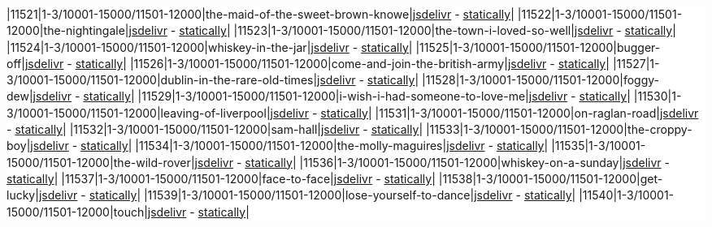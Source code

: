 |11521|1-3/10001-15000/11501-12000|the-maid-of-the-sweet-brown-knowe|[jsdelivr](https://cdn.jsdelivr.net/gh/dbchord/webp-c-1110x370_1-3/10001-15000/11501-12000/the-maid-of-the-sweet-brown-knowe.webp) - [statically](https://cdn.statically.io/gh/dbchord/webp-c-1110x370_1-3/img/10001-15000/11501-12000/the-maid-of-the-sweet-brown-knowe.webp)|
|11522|1-3/10001-15000/11501-12000|the-nightingale|[jsdelivr](https://cdn.jsdelivr.net/gh/dbchord/webp-c-1110x370_1-3/10001-15000/11501-12000/the-nightingale.webp) - [statically](https://cdn.statically.io/gh/dbchord/webp-c-1110x370_1-3/img/10001-15000/11501-12000/the-nightingale.webp)|
|11523|1-3/10001-15000/11501-12000|the-town-i-loved-so-well|[jsdelivr](https://cdn.jsdelivr.net/gh/dbchord/webp-c-1110x370_1-3/10001-15000/11501-12000/the-town-i-loved-so-well.webp) - [statically](https://cdn.statically.io/gh/dbchord/webp-c-1110x370_1-3/img/10001-15000/11501-12000/the-town-i-loved-so-well.webp)|
|11524|1-3/10001-15000/11501-12000|whiskey-in-the-jar|[jsdelivr](https://cdn.jsdelivr.net/gh/dbchord/webp-c-1110x370_1-3/10001-15000/11501-12000/whiskey-in-the-jar.webp) - [statically](https://cdn.statically.io/gh/dbchord/webp-c-1110x370_1-3/img/10001-15000/11501-12000/whiskey-in-the-jar.webp)|
|11525|1-3/10001-15000/11501-12000|bugger-off|[jsdelivr](https://cdn.jsdelivr.net/gh/dbchord/webp-c-1110x370_1-3/10001-15000/11501-12000/bugger-off.webp) - [statically](https://cdn.statically.io/gh/dbchord/webp-c-1110x370_1-3/img/10001-15000/11501-12000/bugger-off.webp)|
|11526|1-3/10001-15000/11501-12000|come-and-join-the-british-army|[jsdelivr](https://cdn.jsdelivr.net/gh/dbchord/webp-c-1110x370_1-3/10001-15000/11501-12000/come-and-join-the-british-army.webp) - [statically](https://cdn.statically.io/gh/dbchord/webp-c-1110x370_1-3/img/10001-15000/11501-12000/come-and-join-the-british-army.webp)|
|11527|1-3/10001-15000/11501-12000|dublin-in-the-rare-old-times|[jsdelivr](https://cdn.jsdelivr.net/gh/dbchord/webp-c-1110x370_1-3/10001-15000/11501-12000/dublin-in-the-rare-old-times.webp) - [statically](https://cdn.statically.io/gh/dbchord/webp-c-1110x370_1-3/img/10001-15000/11501-12000/dublin-in-the-rare-old-times.webp)|
|11528|1-3/10001-15000/11501-12000|foggy-dew|[jsdelivr](https://cdn.jsdelivr.net/gh/dbchord/webp-c-1110x370_1-3/10001-15000/11501-12000/foggy-dew.webp) - [statically](https://cdn.statically.io/gh/dbchord/webp-c-1110x370_1-3/img/10001-15000/11501-12000/foggy-dew.webp)|
|11529|1-3/10001-15000/11501-12000|i-wish-i-had-someone-to-love-me|[jsdelivr](https://cdn.jsdelivr.net/gh/dbchord/webp-c-1110x370_1-3/10001-15000/11501-12000/i-wish-i-had-someone-to-love-me.webp) - [statically](https://cdn.statically.io/gh/dbchord/webp-c-1110x370_1-3/img/10001-15000/11501-12000/i-wish-i-had-someone-to-love-me.webp)|
|11530|1-3/10001-15000/11501-12000|leaving-of-liverpool|[jsdelivr](https://cdn.jsdelivr.net/gh/dbchord/webp-c-1110x370_1-3/10001-15000/11501-12000/leaving-of-liverpool.webp) - [statically](https://cdn.statically.io/gh/dbchord/webp-c-1110x370_1-3/img/10001-15000/11501-12000/leaving-of-liverpool.webp)|
|11531|1-3/10001-15000/11501-12000|on-raglan-road|[jsdelivr](https://cdn.jsdelivr.net/gh/dbchord/webp-c-1110x370_1-3/10001-15000/11501-12000/on-raglan-road.webp) - [statically](https://cdn.statically.io/gh/dbchord/webp-c-1110x370_1-3/img/10001-15000/11501-12000/on-raglan-road.webp)|
|11532|1-3/10001-15000/11501-12000|sam-hall|[jsdelivr](https://cdn.jsdelivr.net/gh/dbchord/webp-c-1110x370_1-3/10001-15000/11501-12000/sam-hall.webp) - [statically](https://cdn.statically.io/gh/dbchord/webp-c-1110x370_1-3/img/10001-15000/11501-12000/sam-hall.webp)|
|11533|1-3/10001-15000/11501-12000|the-croppy-boy|[jsdelivr](https://cdn.jsdelivr.net/gh/dbchord/webp-c-1110x370_1-3/10001-15000/11501-12000/the-croppy-boy.webp) - [statically](https://cdn.statically.io/gh/dbchord/webp-c-1110x370_1-3/img/10001-15000/11501-12000/the-croppy-boy.webp)|
|11534|1-3/10001-15000/11501-12000|the-molly-maguires|[jsdelivr](https://cdn.jsdelivr.net/gh/dbchord/webp-c-1110x370_1-3/10001-15000/11501-12000/the-molly-maguires.webp) - [statically](https://cdn.statically.io/gh/dbchord/webp-c-1110x370_1-3/img/10001-15000/11501-12000/the-molly-maguires.webp)|
|11535|1-3/10001-15000/11501-12000|the-wild-rover|[jsdelivr](https://cdn.jsdelivr.net/gh/dbchord/webp-c-1110x370_1-3/10001-15000/11501-12000/the-wild-rover.webp) - [statically](https://cdn.statically.io/gh/dbchord/webp-c-1110x370_1-3/img/10001-15000/11501-12000/the-wild-rover.webp)|
|11536|1-3/10001-15000/11501-12000|whiskey-on-a-sunday|[jsdelivr](https://cdn.jsdelivr.net/gh/dbchord/webp-c-1110x370_1-3/10001-15000/11501-12000/whiskey-on-a-sunday.webp) - [statically](https://cdn.statically.io/gh/dbchord/webp-c-1110x370_1-3/img/10001-15000/11501-12000/whiskey-on-a-sunday.webp)|
|11537|1-3/10001-15000/11501-12000|face-to-face|[jsdelivr](https://cdn.jsdelivr.net/gh/dbchord/webp-c-1110x370_1-3/10001-15000/11501-12000/face-to-face.webp) - [statically](https://cdn.statically.io/gh/dbchord/webp-c-1110x370_1-3/img/10001-15000/11501-12000/face-to-face.webp)|
|11538|1-3/10001-15000/11501-12000|get-lucky|[jsdelivr](https://cdn.jsdelivr.net/gh/dbchord/webp-c-1110x370_1-3/10001-15000/11501-12000/get-lucky.webp) - [statically](https://cdn.statically.io/gh/dbchord/webp-c-1110x370_1-3/img/10001-15000/11501-12000/get-lucky.webp)|
|11539|1-3/10001-15000/11501-12000|lose-yourself-to-dance|[jsdelivr](https://cdn.jsdelivr.net/gh/dbchord/webp-c-1110x370_1-3/10001-15000/11501-12000/lose-yourself-to-dance.webp) - [statically](https://cdn.statically.io/gh/dbchord/webp-c-1110x370_1-3/img/10001-15000/11501-12000/lose-yourself-to-dance.webp)|
|11540|1-3/10001-15000/11501-12000|touch|[jsdelivr](https://cdn.jsdelivr.net/gh/dbchord/webp-c-1110x370_1-3/10001-15000/11501-12000/touch.webp) - [statically](https://cdn.statically.io/gh/dbchord/webp-c-1110x370_1-3/img/10001-15000/11501-12000/touch.webp)|